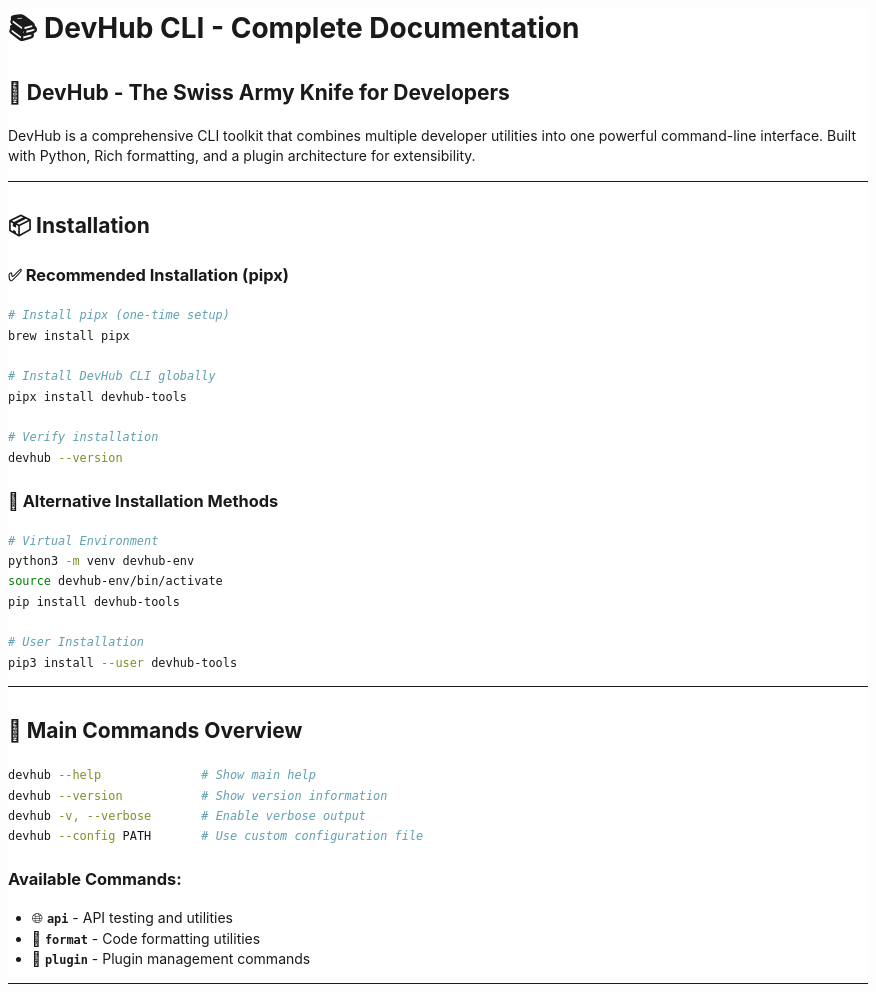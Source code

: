 # 📚 DevHub CLI - Complete Documentation

## 🚀 **DevHub - The Swiss Army Knife for Developers**

DevHub is a comprehensive CLI toolkit that combines multiple developer utilities into one powerful command-line interface. Built with Python, Rich formatting, and a plugin architecture for extensibility.

---

## 📦 **Installation**

### ✅ **Recommended Installation (pipx)**
```bash
# Install pipx (one-time setup)
brew install pipx

# Install DevHub CLI globally
pipx install devhub-tools

# Verify installation
devhub --version
```

### 🔄 **Alternative Installation Methods**
```bash
# Virtual Environment
python3 -m venv devhub-env
source devhub-env/bin/activate
pip install devhub-tools

# User Installation
pip3 install --user devhub-tools
```

---

## 🎯 **Main Commands Overview**

```bash
devhub --help              # Show main help
devhub --version           # Show version information
devhub -v, --verbose       # Enable verbose output
devhub --config PATH       # Use custom configuration file
```

### Available Commands:
- 🌐 **`api`** - API testing and utilities
- 🎨 **`format`** - Code formatting utilities  
- 🔌 **`plugin`** - Plugin management commands

---
